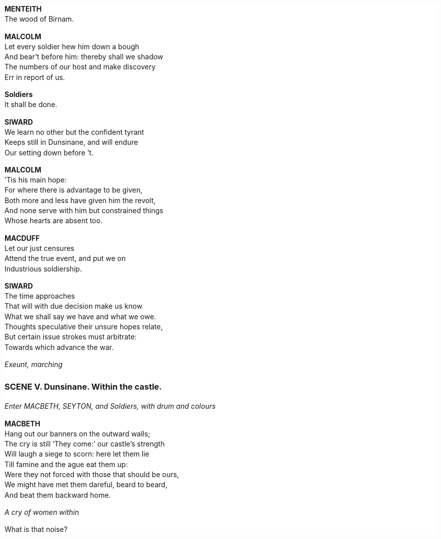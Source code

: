 **MENTEITH**  
The wood of Birnam.

**MALCOLM**  
Let every soldier hew him down a bough  
And bear’t before him: thereby shall we shadow  
The numbers of our host and make discovery  
Err in report of us.

**Soldiers**  
It shall be done.

**SIWARD**  
We learn no other but the confident tyrant  
Keeps still in Dunsinane, and will endure  
Our setting down before ’t.

**MALCOLM**  
’Tis his main hope:  
For where there is advantage to be given,  
Both more and less have given him the revolt,  
And none serve with him but constrained things  
Whose hearts are absent too.

**MACDUFF**  
Let our just censures  
Attend the true event, and put we on  
Industrious soldiership.

**SIWARD**  
The time approaches  
That will with due decision make us know  
What we shall say we have and what we owe.  
Thoughts speculative their unsure hopes relate,  
But certain issue strokes must arbitrate:  
Towards which advance the war.

*Exeunt, marching*

### SCENE V. Dunsinane. Within the castle.

*Enter MACBETH, SEYTON, and Soldiers, with drum and colours*

**MACBETH**  
Hang out our banners on the outward walls;  
The cry is still ‘They come:’ our castle’s strength  
Will laugh a siege to scorn: here let them lie  
Till famine and the ague eat them up:  
Were they not forced with those that should be ours,  
We might have met them dareful, beard to beard,  
And beat them backward home.

*A cry of women within*

What is that noise?
